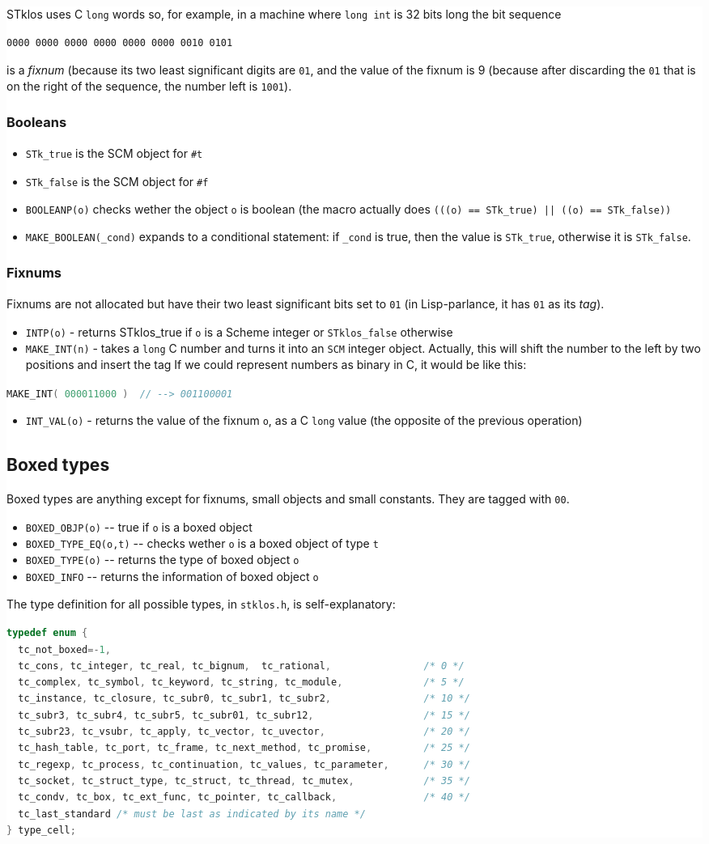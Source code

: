 STklos uses C `long` words so, for example, in a machine where `long int` is 32 bits long
the bit sequence

```
0000 0000 0000 0000 0000 0000 0010 0101
```

is a *fixnum* (because its two least significant digits are `01`, and the value
of the fixnum is 9 (because after discarding the `01` that is on the right of the sequence,
the number left is `1001`).


### Booleans

* `STk_true` is the SCM object for `#t`
* `STk_false` is the SCM object for `#f`

* `BOOLEANP(o)` checks wether the object `o` is boolean (the macro actually
  does `(((o) == STk_true) || ((o) == STk_false))`
* `MAKE_BOOLEAN(_cond)` expands to a conditional statement: if `_cond` is
  true, then the value is `STk_true`, otherwise it is `STk_false`.

### Fixnums

Fixnums are not allocated but have their two least significant bits set to `01`
(in Lisp-parlance, it has `01` as its *tag*).

* `INTP(o)` - returns STklos_true if `o` is a Scheme integer or `STklos_false`
  otherwise
* `MAKE_INT(n)` - takes a `long` C number and turns it into an `SCM` integer object.
  Actually, this will shift the number to the left by two positions and insert the tag
  If we could represent numbers as binary in C, it would be like this:

```c
MAKE_INT( 000011000 )  // --> 001100001
```

* `INT_VAL(o)` - returns the value of the fixnum `o`, as a C `long` value (the opposite
  of the previous operation)

## Boxed types

Boxed types are anything except for fixnums, small objects and small constants.
They are tagged with `00`.

* `BOXED_OBJP(o)` -- true if `o` is a boxed object
* `BOXED_TYPE_EQ(o,t)` -- checks wether `o` is a boxed object of type `t`
* `BOXED_TYPE(o)` -- returns the type of boxed object `o`
* `BOXED_INFO` -- returns the information of boxed object `o`

The type definition for all possible types, in `stklos.h`, is self-explanatory:

```c
typedef enum {
  tc_not_boxed=-1,
  tc_cons, tc_integer, tc_real, tc_bignum,  tc_rational,                /* 0 */
  tc_complex, tc_symbol, tc_keyword, tc_string, tc_module,              /* 5 */
  tc_instance, tc_closure, tc_subr0, tc_subr1, tc_subr2,                /* 10 */
  tc_subr3, tc_subr4, tc_subr5, tc_subr01, tc_subr12,                   /* 15 */
  tc_subr23, tc_vsubr, tc_apply, tc_vector, tc_uvector,                 /* 20 */
  tc_hash_table, tc_port, tc_frame, tc_next_method, tc_promise,         /* 25 */
  tc_regexp, tc_process, tc_continuation, tc_values, tc_parameter,      /* 30 */
  tc_socket, tc_struct_type, tc_struct, tc_thread, tc_mutex,            /* 35 */
  tc_condv, tc_box, tc_ext_func, tc_pointer, tc_callback,               /* 40 */
  tc_last_standard /* must be last as indicated by its name */
} type_cell;
```
